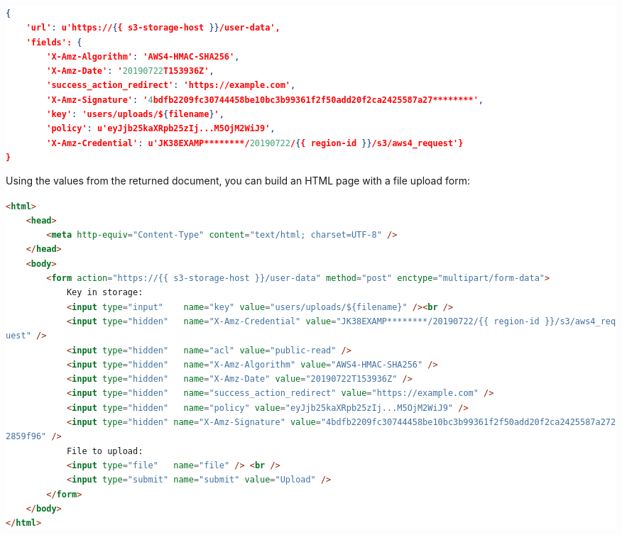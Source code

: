 ```json
{
    'url': u'https://{{ s3-storage-host }}/user-data',
    'fields': {
        'X-Amz-Algorithm': 'AWS4-HMAC-SHA256',
        'X-Amz-Date': '20190722T153936Z',
        'success_action_redirect': 'https://example.com',
        'X-Amz-Signature': '4bdfb2209fc30744458be10bc3b99361f2f50add20f2ca2425587a27********',
        'key': 'users/uploads/${filename}',
        'policy': u'eyJjb25kaXRpb25zIj...M5OjM2WiJ9',
        'X-Amz-Credential': u'JK38EXAMP********/20190722/{{ region-id }}/s3/aws4_request'}
}
```

Using the values from the returned document, you can build an HTML page with a file upload form:

```html
<html>
    <head>
        <meta http-equiv="Content-Type" content="text/html; charset=UTF-8" />
    </head>
    <body>
        <form action="https://{{ s3-storage-host }}/user-data" method="post" enctype="multipart/form-data">
            Key in storage:
            <input type="input"    name="key" value="users/uploads/${filename}" /><br />
            <input type="hidden"   name="X-Amz-Credential" value="JK38EXAMP********/20190722/{{ region-id }}/s3/aws4_request" />
            <input type="hidden"   name="acl" value="public-read" />
            <input type="hidden"   name="X-Amz-Algorithm" value="AWS4-HMAC-SHA256" />
            <input type="hidden"   name="X-Amz-Date" value="20190722T153936Z" />
            <input type="hidden"   name="success_action_redirect" value="https://example.com" />
            <input type="hidden"   name="policy" value="eyJjb25kaXRpb25zIj...M5OjM2WiJ9" />
            <input type="hidden" name="X-Amz-Signature" value="4bdfb2209fc30744458be10bc3b99361f2f50add20f2ca2425587a2722859f96" />
            File to upload:
            <input type="file"   name="file" /> <br />
            <input type="submit" name="submit" value="Upload" />
        </form>
    </body>
</html>
```
